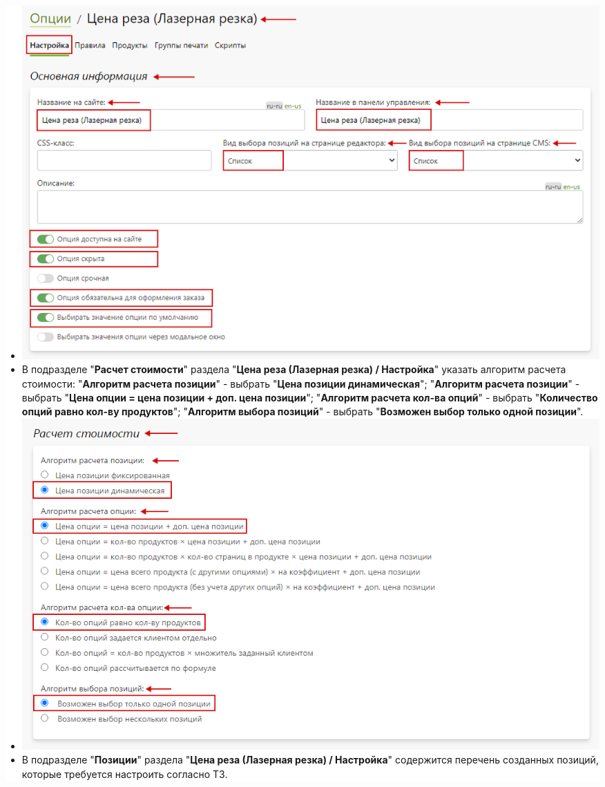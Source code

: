 * ![](../_media/calc/laser-cutting_75.png ':size=70%')
* В подразделе "__Расчет стоимости__" раздела "__Цена реза (Лазерная резка) / Настройка__" указать алгоритм расчета стоимости:
"__Алгоритм расчета позиции__" - выбрать "__Цена позиции динамическая__";
"__Алгоритм расчета позиции__" - выбрать "__Цена опции = цена позиции + доп. цена позиции__";
"__Алгоритм расчета кол-ва опций__" - выбрать "__Количество опций равно кол-ву продуктов__";
"__Алгоритм выбора позиций__" - выбрать "__Возможен выбор только одной позиции__".
* ![](../_media/calc/laser-cutting_39.png ':size=70%')
* В подразделе "__Позиции__" раздела "__Цена реза (Лазерная резка) / Настройка__" содержится перечень созданных позиций, которые требуется настроить согласно ТЗ.